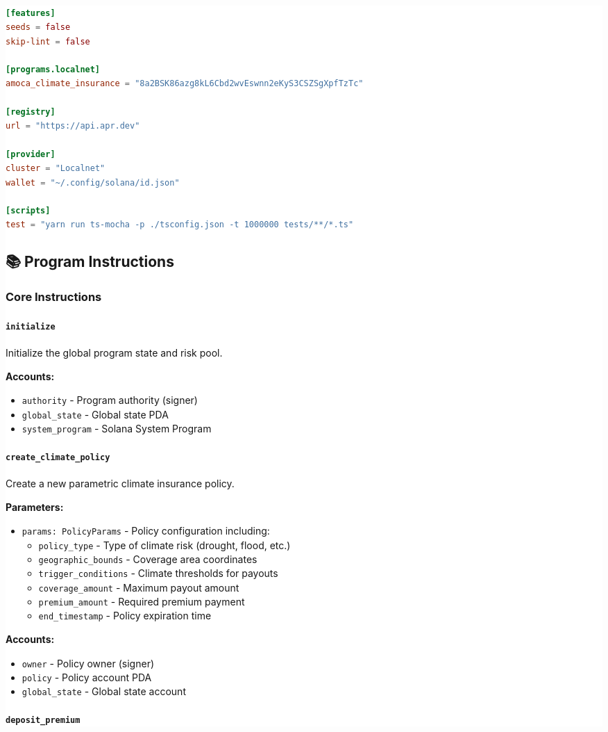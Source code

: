 ```toml
[features]
seeds = false
skip-lint = false

[programs.localnet]
amoca_climate_insurance = "8a2BSK86azg8kL6Cbd2wvEswnn2eKyS3CSZSgXpfTzTc"

[registry]
url = "https://api.apr.dev"

[provider]
cluster = "Localnet"
wallet = "~/.config/solana/id.json"

[scripts]
test = "yarn run ts-mocha -p ./tsconfig.json -t 1000000 tests/**/*.ts"
```

## 📚 Program Instructions

### Core Instructions

#### `initialize`

Initialize the global program state and risk pool.

**Accounts:**

- `authority` - Program authority (signer)
- `global_state` - Global state PDA
- `system_program` - Solana System Program

#### `create_climate_policy`

Create a new parametric climate insurance policy.

**Parameters:**

- `params: PolicyParams` - Policy configuration including:
  - `policy_type` - Type of climate risk (drought, flood, etc.)
  - `geographic_bounds` - Coverage area coordinates
  - `trigger_conditions` - Climate thresholds for payouts
  - `coverage_amount` - Maximum payout amount
  - `premium_amount` - Required premium payment
  - `end_timestamp` - Policy expiration time

**Accounts:**

- `owner` - Policy owner (signer)
- `policy` - Policy account PDA
- `global_state` - Global state account

#### `deposit_premium`
